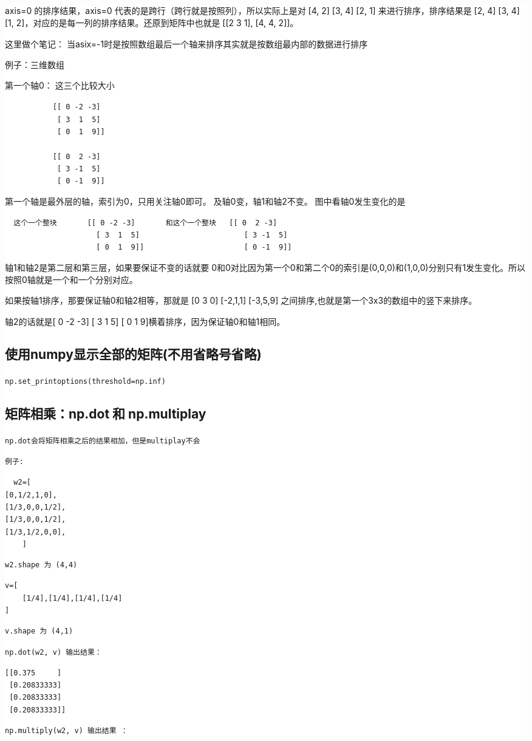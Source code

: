 axis=0 的排序结果，axis=0 代表的是跨行（跨行就是按照列），所以实际上是对 [4, 2] [3, 4] [2, 1] 来进行排序，排序结果是 [2, 4] [3, 4] [1, 2]，对应的是每一列的排序结果。还原到矩阵中也就是 [[2 3 1], [4, 4, 2]]。
    
  这里做个笔记：
    当asix=-1时是按照数组最后一个轴来排序其实就是按数组最内部的数据进行排序
    
  例子：三维数组 
  
  第一个轴0：   这三个比较大小
  
               [[ 0 -2 -3]
                [ 3  1  5]
                [ 0  1  9]]

               [[ 0  2 -3]
                [ 3 -1  5]
                [ 0 -1  9]]

  第一个轴是最外层的轴，索引为0，只用关注轴0即可。     及轴0变，轴1和轴2不变。 图中看轴0发生变化的是  
  
      这个一个整块       [[ 0 -2 -3]       和这个一个整块   [[ 0  2 -3]
                         [ 3  1  5]                        [ 3 -1  5]
                         [ 0  1  9]]                       [ 0 -1  9]]
  
  轴1和轴2是第二层和第三层，如果要保证不变的话就要 0和0对比因为第一个0和第二个0的索引是(0,0,0)和(1,0,0)分别只有1发生变化。所以按照0轴就是一个和一个分别对应。
  
  如果按轴1排序，那要保证轴0和轴2相等，那就是 [0 3 0] [-2,1,1] [-3,5,9] 之间排序,也就是第一个3x3的数组中的竖下来排序。
  
  轴2的话就是[ 0 -2 -3] [ 3  1  5] [ 0  1  9]横着排序，因为保证轴0和轴1相同。
  
 ## 使用numpy显示全部的矩阵(不用省略号省略)
    
    np.set_printoptions(threshold=np.inf)

## 矩阵相乘：np.dot 和 np.multiplay
  `np.dot会将矩阵相乘之后的结果相加，但是multiplay不会`
  
  `例子:`
    
      w2=[
    [0,1/2,1,0],
    [1/3,0,0,1/2],
    [1/3,0,0,1/2],
    [1/3,1/2,0,0],
        ]

`w2.shape 为 (4,4)`
    
    v=[
        [1/4],[1/4],[1/4],[1/4]
    ]
    
`v.shape 为 (4,1)`
    
`np.dot(w2, v) 输出结果：`

    [[0.375     ]
     [0.20833333]
     [0.20833333]
     [0.20833333]]
`np.multiply(w2, v) 输出结果 ：`
